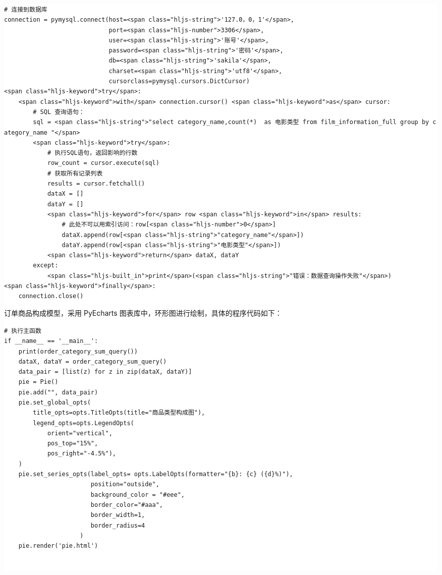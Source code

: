     # 连接到数据库
    connection = pymysql.connect(host=<span class="hljs-string">'127.0，0，1'</span>,
                                 port=<span class="hljs-number">3306</span>,
                                 user=<span class="hljs-string">'账号'</span>,
                                 password=<span class="hljs-string">'密码'</span>,
                                 db=<span class="hljs-string">'sakila'</span>,
                                 charset=<span class="hljs-string">'utf8'</span>,
                                 cursorclass=pymysql.cursors.DictCursor)
    <span class="hljs-keyword">try</span>:
        <span class="hljs-keyword">with</span> connection.cursor() <span class="hljs-keyword">as</span> cursor:
            # SQL 查询语句：
            sql = <span class="hljs-string">"select category_name,count(*)  as 电影类型 from film_information_full group by category_name "</span>
            <span class="hljs-keyword">try</span>:
                # 执行SQL语句，返回影响的行数
                row_count = cursor.execute(sql)
                # 获取所有记录列表
                results = cursor.fetchall()
                dataX = []
                dataY = []
                <span class="hljs-keyword">for</span> row <span class="hljs-keyword">in</span> results:
                    # 此处不可以用索引访问：row[<span class="hljs-number">0</span>]
                    dataX.append(row[<span class="hljs-string">"category_name"</span>])
                    dataY.append(row[<span class="hljs-string">"电影类型"</span>])
                <span class="hljs-keyword">return</span> dataX, dataY
            except:
                <span class="hljs-built_in">print</span>(<span class="hljs-string">"错误：数据查询操作失败"</span>)
    <span class="hljs-keyword">finally</span>:
        connection.close()
</code></pre>
<p data-nodeid="25639">订单商品构成模型，采用 PyEcharts 图表库中，环形图进行绘制，具体的程序代码如下：</p>
<pre class="lang-dart" data-nodeid="25640"><code data-language="dart"># 执行主函数
<span class="hljs-keyword">if</span> __name__ == <span class="hljs-string">'__main__'</span>:
    <span class="hljs-built_in">print</span>(order_category_sum_query())
    dataX, dataY = order_category_sum_query()
    data_pair = [list(z) <span class="hljs-keyword">for</span> z <span class="hljs-keyword">in</span> zip(dataX, dataY)]
    pie = Pie()
    pie.add(<span class="hljs-string">""</span>, data_pair)
    pie.set_global_opts(
        title_opts=opts.TitleOpts(title=<span class="hljs-string">"商品类型构成图"</span>),
        legend_opts=opts.LegendOpts(
            orient=<span class="hljs-string">"vertical"</span>,
            pos_top=<span class="hljs-string">"15%"</span>,
            pos_right=<span class="hljs-string">"-4.5%"</span>),
    )
    pie.set_series_opts(label_opts= opts.LabelOpts(formatter=<span class="hljs-string">"{b}: {c} ({d}%)"</span>),
                        position=<span class="hljs-string">"outside"</span>,
                        background_color = <span class="hljs-string">"#eee"</span>,
                        border_color=<span class="hljs-string">"#aaa"</span>,
                        border_width=<span class="hljs-number">1</span>,
                        border_radius=<span class="hljs-number">4</span>
                     )
    pie.render(<span class="hljs-string">'pie.html'</span>)